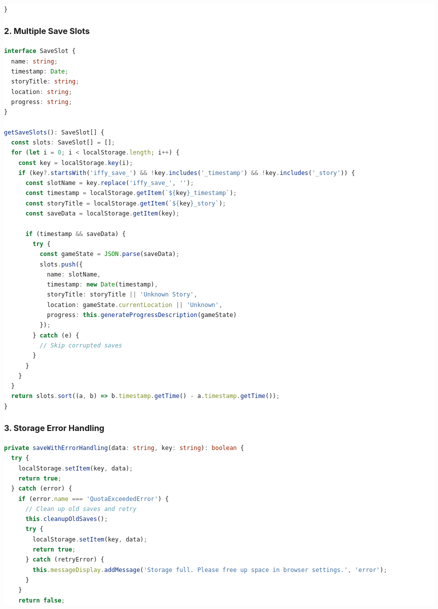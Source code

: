 ```typescript
}
```

### 2. Multiple Save Slots

```typescript
interface SaveSlot {
  name: string;
  timestamp: Date;
  storyTitle: string;
  location: string;
  progress: string;
}

getSaveSlots(): SaveSlot[] {
  const slots: SaveSlot[] = [];
  for (let i = 0; i < localStorage.length; i++) {
    const key = localStorage.key(i);
    if (key?.startsWith('iffy_save_') && !key.includes('_timestamp') && !key.includes('_story')) {
      const slotName = key.replace('iffy_save_', '');
      const timestamp = localStorage.getItem(`${key}_timestamp`);
      const storyTitle = localStorage.getItem(`${key}_story`);
      const saveData = localStorage.getItem(key);
      
      if (timestamp && saveData) {
        try {
          const gameState = JSON.parse(saveData);
          slots.push({
            name: slotName,
            timestamp: new Date(timestamp),
            storyTitle: storyTitle || 'Unknown Story',
            location: gameState.currentLocation || 'Unknown',
            progress: this.generateProgressDescription(gameState)
          });
        } catch (e) {
          // Skip corrupted saves
        }
      }
    }
  }
  return slots.sort((a, b) => b.timestamp.getTime() - a.timestamp.getTime());
}
```

### 3. Storage Error Handling

```typescript
private saveWithErrorHandling(data: string, key: string): boolean {
  try {
    localStorage.setItem(key, data);
    return true;
  } catch (error) {
    if (error.name === 'QuotaExceededError') {
      // Clean up old saves and retry
      this.cleanupOldSaves();
      try {
        localStorage.setItem(key, data);
        return true;
      } catch (retryError) {
        this.messageDisplay.addMessage('Storage full. Please free up space in browser settings.', 'error');
      }
    }
    return false;
```